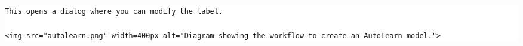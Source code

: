     This opens a dialog where you can modify the label.
 
    <img src="autolearn.png" width=400px alt="Diagram showing the workflow to create an AutoLearn model.">
